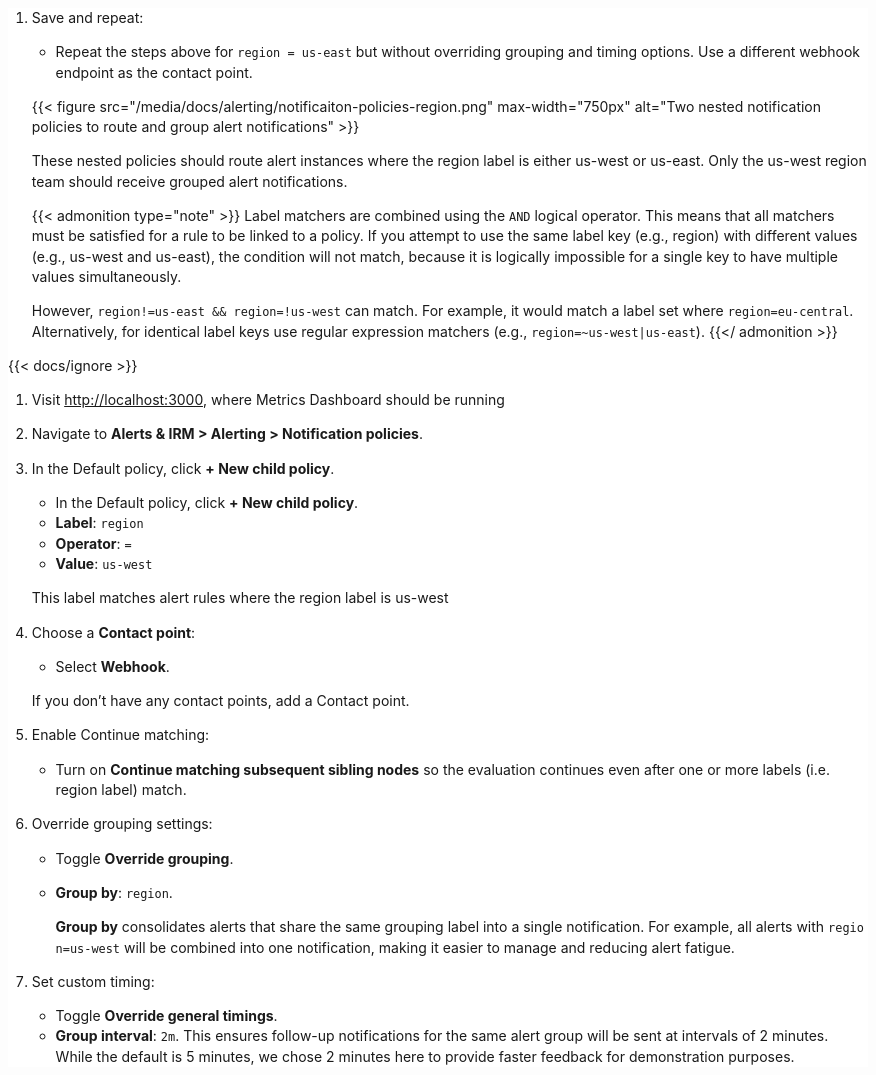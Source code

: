 1. Save and repeat:
   - Repeat the steps above for `region = us-east` but without overriding grouping and timing options. Use a different webhook endpoint as the contact point.

   {{< figure src="/media/docs/alerting/notificaiton-policies-region.png" max-width="750px" alt="Two nested notification policies to route and group alert notifications" >}}

   These nested policies should route alert instances where the region label is either us-west or us-east. Only the us-west region team should receive grouped alert notifications.

   {{< admonition type="note" >}}
   Label matchers are combined using the `AND` logical operator. This means that all matchers must be satisfied for a rule to be linked to a policy. If you attempt to use the same label key (e.g., region) with different values (e.g., us-west and us-east), the condition will not match, because it is logically impossible for a single key to have multiple values simultaneously.

   However, `region!=us-east && region=!us-west` can match. For example, it would match a label set where `region=eu-central`.
   Alternatively, for identical label keys use regular expression matchers (e.g., `region=~us-west|us-east`).
   {{</ admonition >}}



{{< docs/ignore >}}

1. Visit [http://localhost:3000](http://localhost:3000), where Metrics Dashboard should be running
1. Navigate to **Alerts & IRM > Alerting > Notification policies**.
1. In the Default policy, click **+ New child policy**.
   - In the Default policy, click **+ New child policy**.
   - **Label**: `region`
   - **Operator**: `=`
   - **Value**: `us-west`

   This label matches alert rules where the region label is us-west

1. Choose a **Contact point**:
   - Select **Webhook**.

   If you don’t have any contact points, add a Contact point.

1. Enable Continue matching:
   - Turn on **Continue matching subsequent sibling nodes** so the evaluation continues even after one or more labels (i.e. region label) match.

1. Override grouping settings:
   - Toggle **Override grouping**.
   - **Group by**: `region`.

     **Group by** consolidates alerts that share the same grouping label into a single notification. For example, all alerts with `region=us-west` will be combined into one notification, making it easier to manage and reducing alert fatigue.

1. Set custom timing:
   - Toggle **Override general timings**.
   - **Group interval**: `2m`. This ensures follow-up notifications for the same alert group will be sent at intervals of 2 minutes. While the default is 5 minutes, we chose 2 minutes here to provide faster feedback for demonstration purposes.
